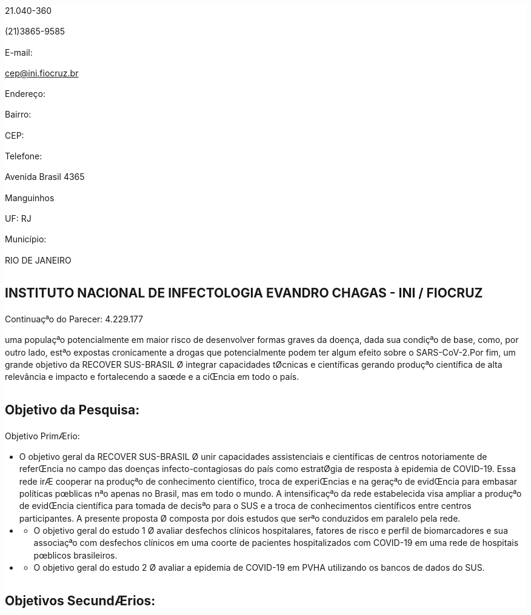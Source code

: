 21.040-360

(21)3865-9585

E-mail:

cep@ini.fiocruz.br

Endereço:

Bairro:

CEP:

Telefone:

Avenida Brasil 4365

Manguinhos

UF: RJ

Município:

RIO DE JANEIRO

## INSTITUTO NACIONAL DE INFECTOLOGIA EVANDRO CHAGAS - INI / FIOCRUZ



Continuaçªo do Parecer: 4.229.177

uma populaçªo potencialmente em maior risco de desenvolver formas graves da doença, dada sua condiçªo de base, como, por outro lado, estªo expostas cronicamente a drogas que potencialmente podem ter algum efeito sobre o SARS-CoV-2.Por fim, um grande objetivo da RECOVER SUS-BRASIL Ø integrar capacidades tØcnicas e científicas gerando produçªo científica de alta relevância e impacto e fortalecendo a saœde e a ciŒncia em todo o país.

## Objetivo da Pesquisa:

Objetivo PrimÆrio:

- O objetivo geral da RECOVER SUS-BRASIL Ø unir capacidades assistenciais e científicas de centros notoriamente de referŒncia no campo das doenças infecto-contagiosas do país como estratØgia de resposta à epidemia de COVID-19. Essa rede irÆ cooperar na produçªo de conhecimento científico, troca de experiŒncias e na geraçªo de evidŒncia para embasar políticas pœblicas nªo apenas no Brasil, mas em todo o mundo. A intensificaçªo da rede estabelecida visa ampliar a produçªo de evidŒncia científica para tomada de decisªo para o SUS e a troca de conhecimentos científicos entre centros participantes. A presente proposta Ø composta por dois estudos que serªo conduzidos em paralelo pela rede.
- -  O objetivo geral do estudo 1 Ø avaliar desfechos clínicos hospitalares, fatores de risco e perfil de biomarcadores e sua associaçªo com desfechos clínicos em uma coorte de pacientes hospitalizados com COVID-19 em uma rede de hospitais pœblicos brasileiros.
- - O objetivo geral do estudo 2 Ø avaliar a epidemia de COVID-19 em PVHA utilizando os bancos de dados do SUS.

## Objetivos SecundÆrios:
